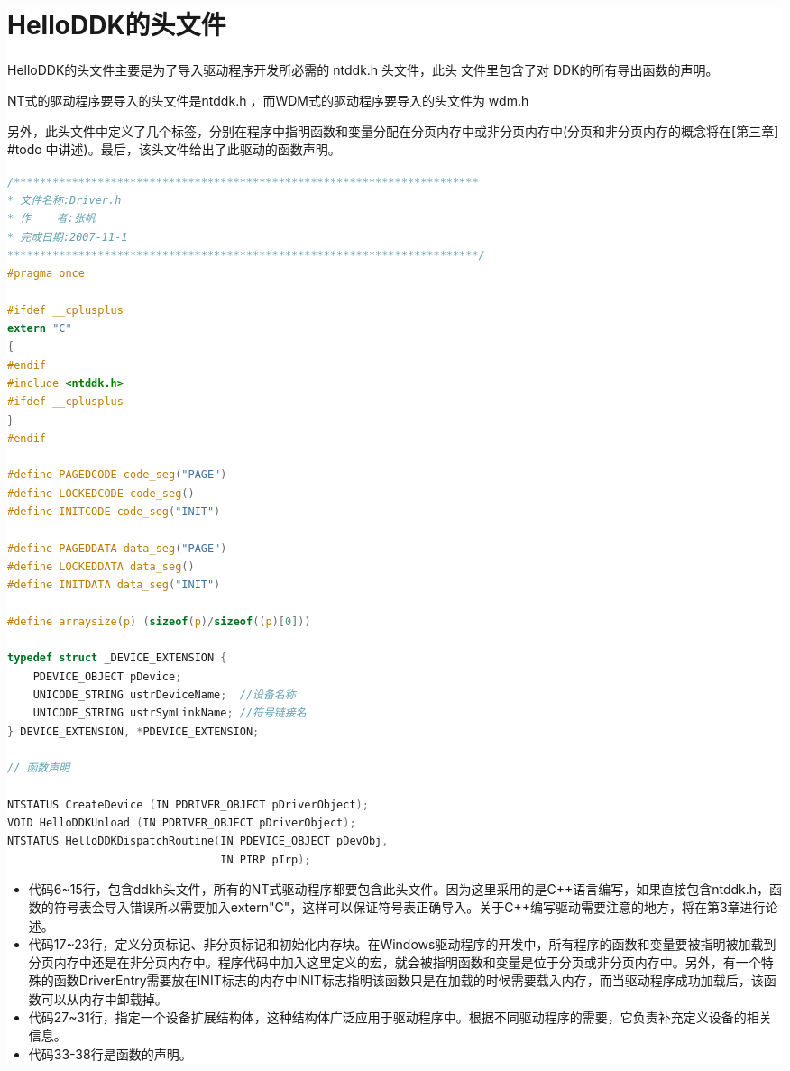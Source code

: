 # HelloDDK的头文件
HelloDDK的头文件主要是为了导入驱动程序开发所必需的 ntddk.h 头文件，此头
文件里包含了对 DDK的所有导出函数的声明。

NT式的驱动程序要导入的头文件是ntddk.h ，而WDM式的驱动程序要导入的头文件为 wdm.h


另外，此头文件中定义了几个标签，分别在程序中指明函数和变量分配在分页内存中或非分页内存中(分页和非分页内存的概念将在[第三章] #todo 中讲述)。最后，该头文件给出了此驱动的函数声明。

```c
/************************************************************************
* 文件名称:Driver.h                                                 
* 作    者:张帆
* 完成日期:2007-11-1
*************************************************************************/
#pragma once

#ifdef __cplusplus
extern "C"
{
#endif
#include <ntddk.h>
#ifdef __cplusplus
}
#endif 

#define PAGEDCODE code_seg("PAGE")
#define LOCKEDCODE code_seg()
#define INITCODE code_seg("INIT")

#define PAGEDDATA data_seg("PAGE")
#define LOCKEDDATA data_seg()
#define INITDATA data_seg("INIT")

#define arraysize(p) (sizeof(p)/sizeof((p)[0]))

typedef struct _DEVICE_EXTENSION {
	PDEVICE_OBJECT pDevice;
	UNICODE_STRING ustrDeviceName;	//设备名称
	UNICODE_STRING ustrSymLinkName;	//符号链接名
} DEVICE_EXTENSION, *PDEVICE_EXTENSION;

// 函数声明

NTSTATUS CreateDevice (IN PDRIVER_OBJECT pDriverObject);
VOID HelloDDKUnload (IN PDRIVER_OBJECT pDriverObject);
NTSTATUS HelloDDKDispatchRoutine(IN PDEVICE_OBJECT pDevObj,
								 IN PIRP pIrp);
```
- 代码6~15行，包含ddkh头文件，所有的NT式驱动程序都要包含此头文件。因为这里采用的是C++语言编写，如果直接包含ntddk.h，函数的符号表会导入错误所以需要加入extern"C"，这样可以保证符号表正确导入。关于C++编写驱动需要注意的地方，将在第3章进行论述。
- 代码17~23行，定义分页标记、非分页标记和初始化内存块。在Windows驱动程序的开发中，所有程序的函数和变量要被指明被加载到分页内存中还是在非分页内存中。程序代码中加入这里定义的宏，就会被指明函数和变量是位于分页或非分页内存中。另外，有一个特殊的函数DriverEntry需要放在INIT标志的内存中INIT标志指明该函数只是在加载的时候需要载入内存，而当驱动程序成功加载后，该函数可以从内存中卸载掉。
- 代码27~31行，指定一个设备扩展结构体，这种结构体广泛应用于驱动程序中。根据不同驱动程序的需要，它负责补充定义设备的相关信息。
- 代码33-38行是函数的声明。
